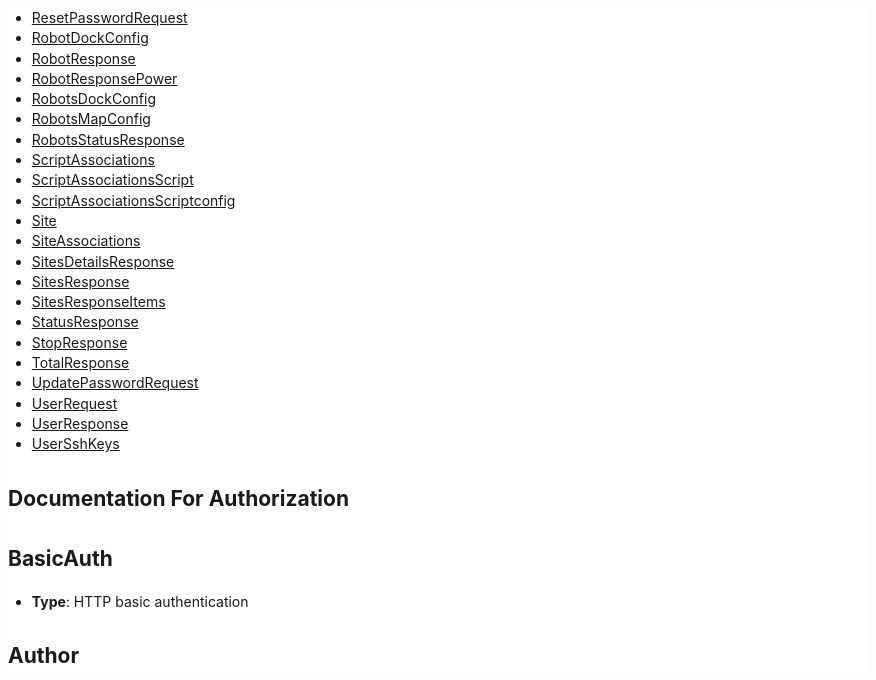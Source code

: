  - [ResetPasswordRequest](iotlabclient.client/docs/ResetPasswordRequest.md)
 - [RobotDockConfig](iotlabclient.client/docs/RobotDockConfig.md)
 - [RobotResponse](iotlabclient.client/docs/RobotResponse.md)
 - [RobotResponsePower](iotlabclient.client/docs/RobotResponsePower.md)
 - [RobotsDockConfig](iotlabclient.client/docs/RobotsDockConfig.md)
 - [RobotsMapConfig](iotlabclient.client/docs/RobotsMapConfig.md)
 - [RobotsStatusResponse](iotlabclient.client/docs/RobotsStatusResponse.md)
 - [ScriptAssociations](iotlabclient.client/docs/ScriptAssociations.md)
 - [ScriptAssociationsScript](iotlabclient.client/docs/ScriptAssociationsScript.md)
 - [ScriptAssociationsScriptconfig](iotlabclient.client/docs/ScriptAssociationsScriptconfig.md)
 - [Site](iotlabclient.client/docs/Site.md)
 - [SiteAssociations](iotlabclient.client/docs/SiteAssociations.md)
 - [SitesDetailsResponse](iotlabclient.client/docs/SitesDetailsResponse.md)
 - [SitesResponse](iotlabclient.client/docs/SitesResponse.md)
 - [SitesResponseItems](iotlabclient.client/docs/SitesResponseItems.md)
 - [StatusResponse](iotlabclient.client/docs/StatusResponse.md)
 - [StopResponse](iotlabclient.client/docs/StopResponse.md)
 - [TotalResponse](iotlabclient.client/docs/TotalResponse.md)
 - [UpdatePasswordRequest](iotlabclient.client/docs/UpdatePasswordRequest.md)
 - [UserRequest](iotlabclient.client/docs/UserRequest.md)
 - [UserResponse](iotlabclient.client/docs/UserResponse.md)
 - [UserSshKeys](iotlabclient.client/docs/UserSshKeys.md)


## Documentation For Authorization


## BasicAuth

- **Type**: HTTP basic authentication


## Author




